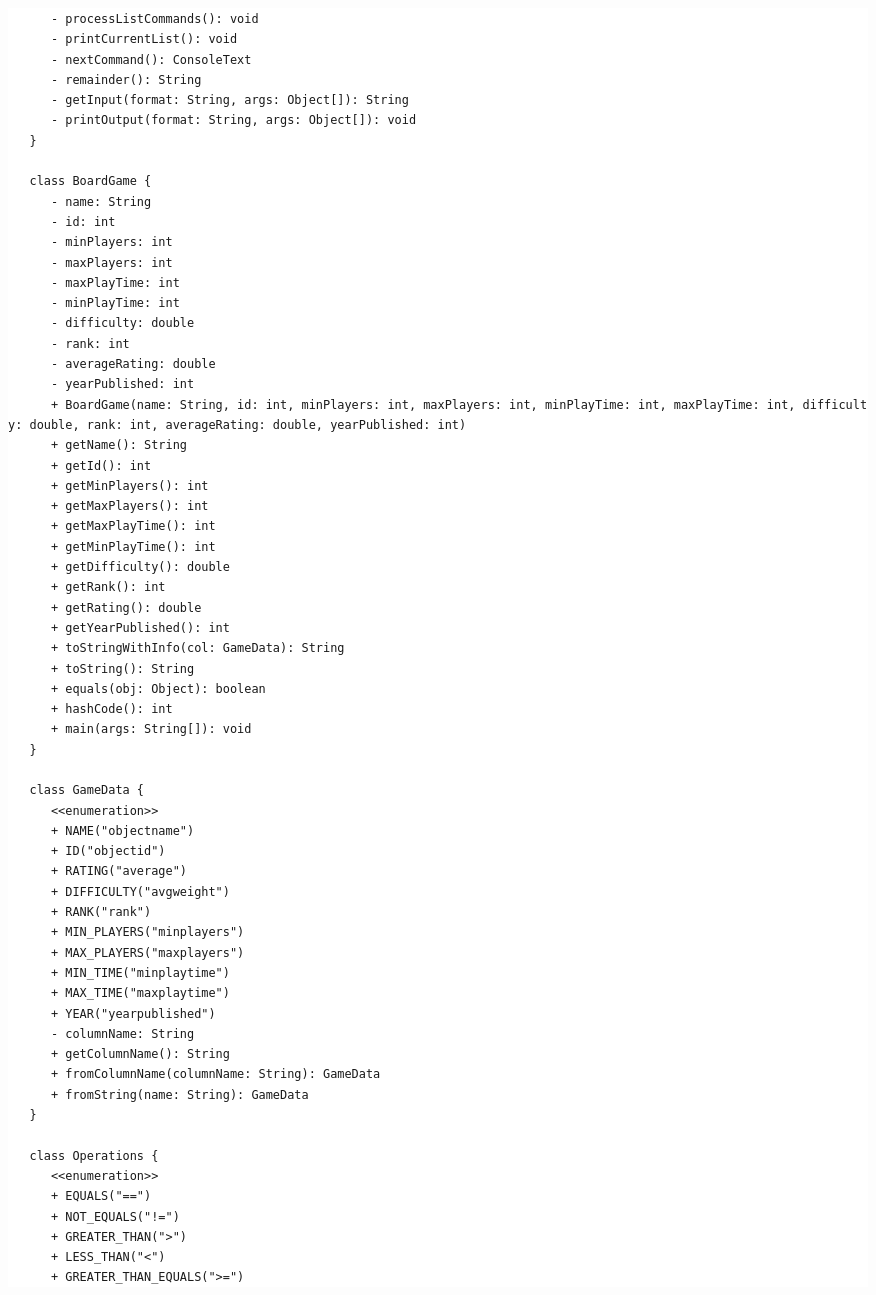 ```mermaid
      - processListCommands(): void
      - printCurrentList(): void
      - nextCommand(): ConsoleText
      - remainder(): String
      - getInput(format: String, args: Object[]): String
      - printOutput(format: String, args: Object[]): void
   }

   class BoardGame {
      - name: String
      - id: int
      - minPlayers: int
      - maxPlayers: int
      - maxPlayTime: int
      - minPlayTime: int
      - difficulty: double
      - rank: int
      - averageRating: double
      - yearPublished: int
      + BoardGame(name: String, id: int, minPlayers: int, maxPlayers: int, minPlayTime: int, maxPlayTime: int, difficulty: double, rank: int, averageRating: double, yearPublished: int)
      + getName(): String
      + getId(): int
      + getMinPlayers(): int
      + getMaxPlayers(): int
      + getMaxPlayTime(): int
      + getMinPlayTime(): int
      + getDifficulty(): double
      + getRank(): int
      + getRating(): double
      + getYearPublished(): int
      + toStringWithInfo(col: GameData): String
      + toString(): String
      + equals(obj: Object): boolean
      + hashCode(): int
      + main(args: String[]): void
   }

   class GameData {
      <<enumeration>>
      + NAME("objectname")
      + ID("objectid")
      + RATING("average")
      + DIFFICULTY("avgweight")
      + RANK("rank")
      + MIN_PLAYERS("minplayers")
      + MAX_PLAYERS("maxplayers")
      + MIN_TIME("minplaytime")
      + MAX_TIME("maxplaytime")
      + YEAR("yearpublished")
      - columnName: String
      + getColumnName(): String
      + fromColumnName(columnName: String): GameData
      + fromString(name: String): GameData
   }

   class Operations {
      <<enumeration>>
      + EQUALS("==")
      + NOT_EQUALS("!=")
      + GREATER_THAN(">")
      + LESS_THAN("<")
      + GREATER_THAN_EQUALS(">=")
```
